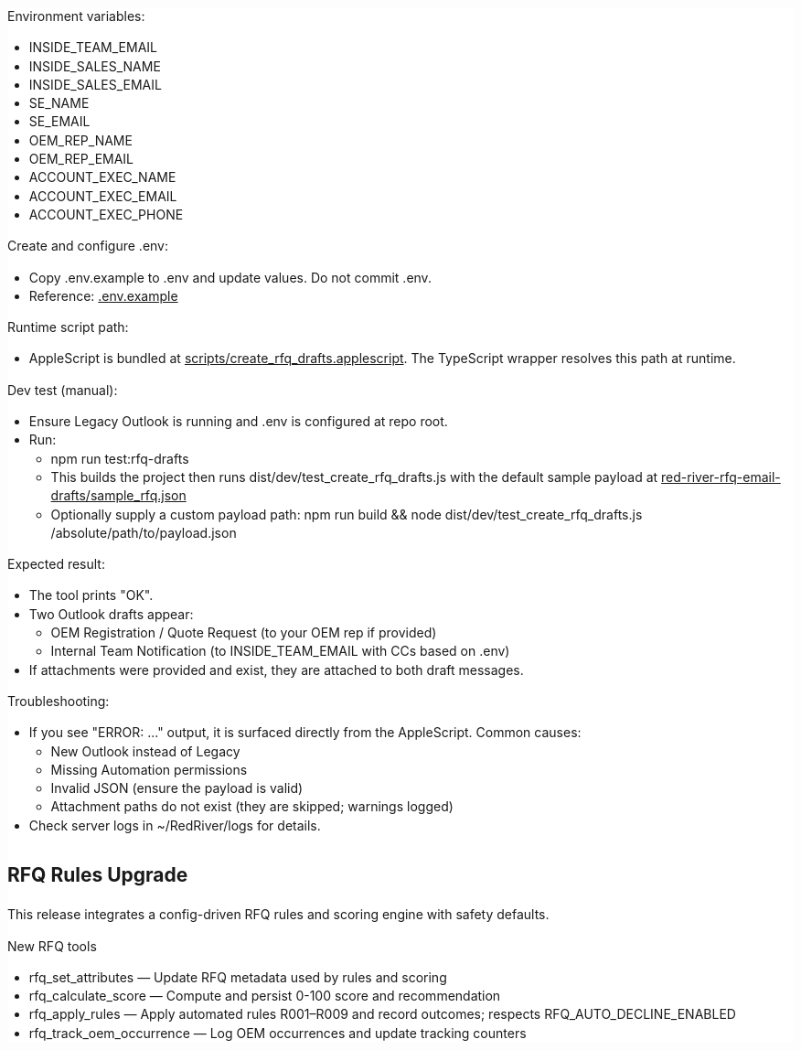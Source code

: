 Environment variables:
- INSIDE_TEAM_EMAIL
- INSIDE_SALES_NAME
- INSIDE_SALES_EMAIL
- SE_NAME
- SE_EMAIL
- OEM_REP_NAME
- OEM_REP_EMAIL
- ACCOUNT_EXEC_NAME
- ACCOUNT_EXEC_EMAIL
- ACCOUNT_EXEC_PHONE

Create and configure .env:
- Copy .env.example to .env and update values. Do not commit .env.
- Reference: [.env.example](.env.example)

Runtime script path:
- AppleScript is bundled at [scripts/create_rfq_drafts.applescript](scripts/create_rfq_drafts.applescript). The TypeScript wrapper resolves this path at runtime.

Dev test (manual):
- Ensure Legacy Outlook is running and .env is configured at repo root.
- Run:
  - npm run test:rfq-drafts
  - This builds the project then runs dist/dev/test_create_rfq_drafts.js with the default sample payload at [red-river-rfq-email-drafts/sample_rfq.json](red-river-rfq-email-drafts/sample_rfq.json)
  - Optionally supply a custom payload path: npm run build &amp;&amp; node dist/dev/test_create_rfq_drafts.js /absolute/path/to/payload.json

Expected result:
- The tool prints "OK".
- Two Outlook drafts appear:
  - OEM Registration / Quote Request (to your OEM rep if provided)
  - Internal Team Notification (to INSIDE_TEAM_EMAIL with CCs based on .env)
- If attachments were provided and exist, they are attached to both draft messages.

Troubleshooting:
- If you see "ERROR: ..." output, it is surfaced directly from the AppleScript. Common causes:
  - New Outlook instead of Legacy
  - Missing Automation permissions
  - Invalid JSON (ensure the payload is valid)
  - Attachment paths do not exist (they are skipped; warnings logged)
- Check server logs in ~/RedRiver/logs for details.

## RFQ Rules Upgrade

This release integrates a config-driven RFQ rules and scoring engine with safety defaults.

New RFQ tools
- rfq_set_attributes — Update RFQ metadata used by rules and scoring
- rfq_calculate_score — Compute and persist 0-100 score and recommendation
- rfq_apply_rules — Apply automated rules R001–R009 and record outcomes; respects RFQ_AUTO_DECLINE_ENABLED
- rfq_track_oem_occurrence — Log OEM occurrences and update tracking counters
